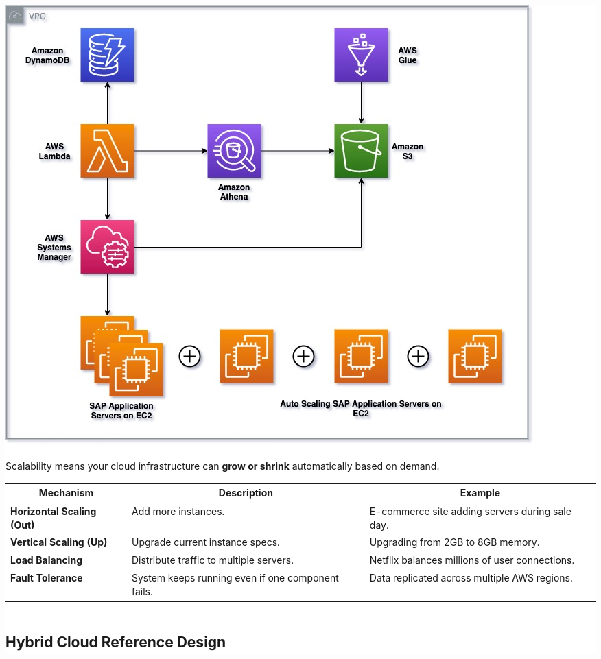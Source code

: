 ![AWS Auto Scaling Architecture](../assets/images/aws_autoscaling_architecture.jpg)

Scalability means your cloud infrastructure can **grow or shrink** automatically based on demand.

| Mechanism                    | Description                                       | Example                                         |
| ---------------------------- | ------------------------------------------------- | ----------------------------------------------- |
| **Horizontal Scaling (Out)** | Add more instances.                               | E-commerce site adding servers during sale day. |
| **Vertical Scaling (Up)**    | Upgrade current instance specs.                   | Upgrading from 2GB to 8GB memory.               |
| **Load Balancing**           | Distribute traffic to multiple servers.           | Netflix balances millions of user connections.  |
| **Fault Tolerance**          | System keeps running even if one component fails. | Data replicated across multiple AWS regions.    |

---

## Hybrid Cloud Reference Design
